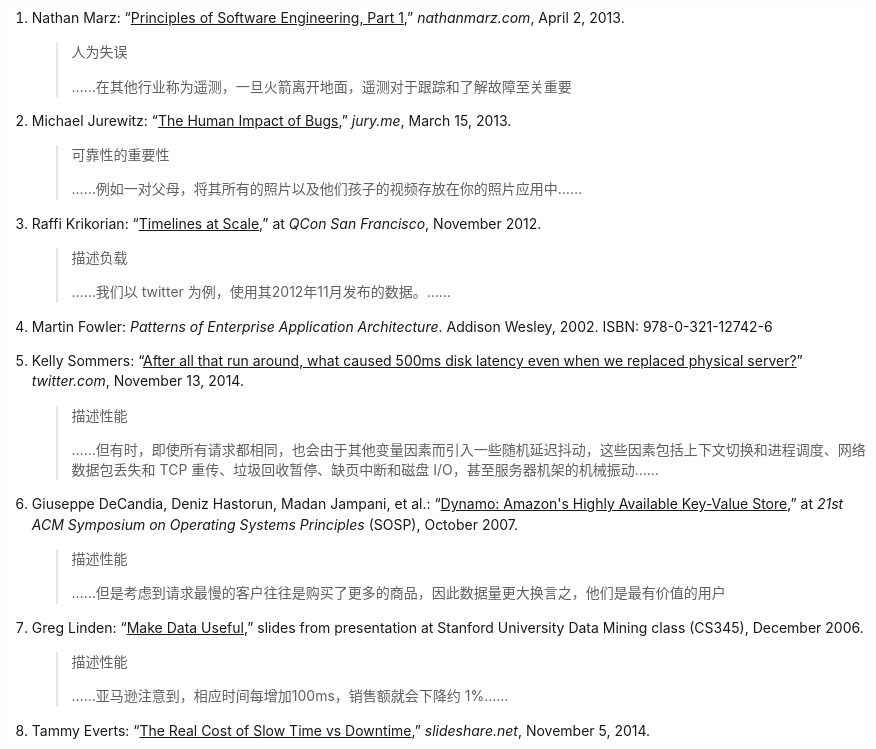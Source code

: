 1.  Nathan Marz:
      “[Principles   of Software Engineering, Part 1](http://nathanmarz.com/blog/principles-of-software-engineering-part-1.html),” *nathanmarz.com*, April 2, 2013.
      
      > 人为失误
      >
      > ……在其他行业称为遥测，一旦火箭离开地面，遥测对于跟踪和了解故障至关重要
      
1.  Michael Jurewitz:
    “[The Human Impact of Bugs](http://jury.me/blog/2013/3/14/the-human-impact-of-bugs),”
    *jury.me*, March 15, 2013.
    
    > 可靠性的重要性
    >
    > ……例如一对父母，将其所有的照片以及他们孩子的视频存放在你的照片应用中……
    
1.  Raffi Krikorian:
    “[Timelines at Scale](http://www.infoq.com/presentations/Twitter-Timeline-Scalability),”
    at *QCon San Francisco*, November 2012.

    > 描述负载
    >
    > ……我们以 twitter 为例，使用其2012年11月发布的数据。……
    
1.  Martin Fowler:
    *Patterns of Enterprise Application Architecture*. Addison Wesley, 2002.
    ISBN: 978-0-321-12742-6

    > 
    
1.  Kelly Sommers:
    “[After all that run around, what caused 500ms disk latency even when we replaced physical server?](https://twitter.com/kellabyte/status/532930540777635840)” *twitter.com*, November 13, 2014.

    > 描述性能
    >
    > ……但有时，即使所有请求都相同，也会由于其他变量因素而引入一些随机延迟抖动，这些因素包括上下文切换和进程调度、网络数据包丢失和 TCP 重传、垃圾回收暂停、缺页中断和磁盘 I/O，甚至服务器机架的机械振动……
    
1.  Giuseppe DeCandia, Deniz Hastorun, Madan Jampani, et al.:
    “[Dynamo: Amazon's Highly Available Key-Value Store](http://www.allthingsdistributed.com/files/amazon-dynamo-sosp2007.pdf),” at *21st ACM Symposium on Operating
    Systems Principles* (SOSP), October 2007.

    > 描述性能
    >
    > ……但是考虑到请求最慢的客户往往是购买了更多的商品，因此数据量更大换言之，他们是最有价值的用户
    
1.  Greg Linden:
    “[Make Data Useful](http://glinden.blogspot.co.uk/2006/12/slides-from-my-talk-at-stanford.html),” slides from presentation at Stanford University Data Mining class (CS345), December 2006.

    > 描述性能
    >
    > ……亚马逊注意到，相应时间每增加100ms，销售额就会下降约 1%……
    
1.  Tammy Everts:
    “[The Real Cost of Slow Time vs Downtime](https://www.slideshare.net/Radware/radware-cmg2014-tammyevertsslowtimevsdowntime),” *slideshare.net*, November 5, 2014.
